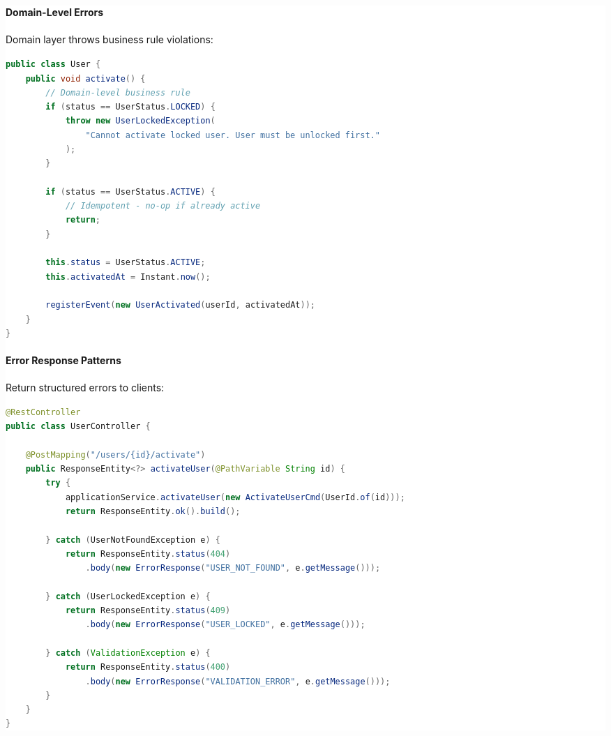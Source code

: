 #### Domain-Level Errors

Domain layer throws business rule violations:

```java
public class User {
    public void activate() {
        // Domain-level business rule
        if (status == UserStatus.LOCKED) {
            throw new UserLockedException(
                "Cannot activate locked user. User must be unlocked first."
            );
        }

        if (status == UserStatus.ACTIVE) {
            // Idempotent - no-op if already active
            return;
        }

        this.status = UserStatus.ACTIVE;
        this.activatedAt = Instant.now();

        registerEvent(new UserActivated(userId, activatedAt));
    }
}
```

#### Error Response Patterns

Return structured errors to clients:

```java
@RestController
public class UserController {

    @PostMapping("/users/{id}/activate")
    public ResponseEntity<?> activateUser(@PathVariable String id) {
        try {
            applicationService.activateUser(new ActivateUserCmd(UserId.of(id)));
            return ResponseEntity.ok().build();

        } catch (UserNotFoundException e) {
            return ResponseEntity.status(404)
                .body(new ErrorResponse("USER_NOT_FOUND", e.getMessage()));

        } catch (UserLockedException e) {
            return ResponseEntity.status(409)
                .body(new ErrorResponse("USER_LOCKED", e.getMessage()));

        } catch (ValidationException e) {
            return ResponseEntity.status(400)
                .body(new ErrorResponse("VALIDATION_ERROR", e.getMessage()));
        }
    }
}
```
